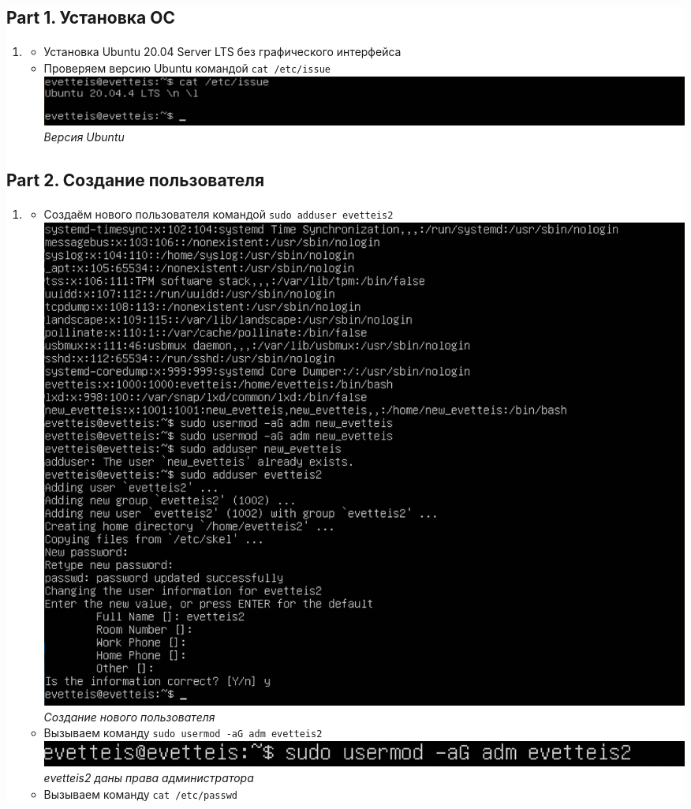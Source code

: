 ## Part 1. Установка ОС
1. 
    * Установка Ubuntu 20.04 Server LTS без графического интерфейса 
    * Проверяем версию Ubuntu командой `cat /etc/issue`<br>
    ![Версия Ubuntu](src/screen/part_1.png)<br>*Версия Ubuntu*<br>

## Part 2. Создание пользователя
1. 
    * Создаём нового пользователя командой `sudo adduser evetteis2`<br>
    ![Создание нового пользователя](src/screen/part_2.1.png)<br>*Создание нового пользователя*
    * Вызываем команду `sudo usermod -aG adm evetteis2`<br>
    ![evetteis2 даны права администратора](src/screen/part_2.2.png)<br>*evetteis2 даны права администратора*
    * Вызываем команду `cat /etc/passwd` <br>